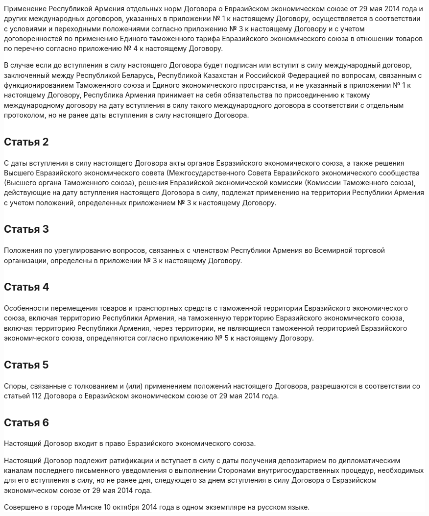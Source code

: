 Применение Республикой Армения отдельных норм Договора о Евразийском экономическом союзе от 29 мая 2014 года и других международных договоров, указанных в приложении № 1 к настоящему Договору, осуществляется в соответствии с условиями и переходными положениями согласно приложению № 3 к настоящему Договору и с учетом договоренностей по применению Единого таможенного тарифа Евразийского экономического союза в отношении товаров по перечню согласно приложению № 4 к настоящему Договору.

В случае если до вступления в силу настоящего Договора будет подписан или вступит в силу международный договор, заключенный между Республикой Беларусь, Республикой Казахстан и Российской Федерацией по вопросам, связанным с функционированием Таможенного союза и Единого экономического пространства, и не указанный в приложении № 1 к настоящему Договору, Республика Армения принимает на себя обязательства по присоединению к такому международному договору на дату вступления в силу такого международного договора в соответствии с отдельным протоколом, но не ранее даты вступления в силу настоящего Договора.

## Статья 2

С даты вступления в силу настоящего Договора акты органов Евразийского экономического союза, а также решения Высшего Евразийского экономического совета (Межгосударственного Совета Евразийского экономического сообщества (Высшего органа Таможенного союза), решения Евразийской экономической комиссии (Комиссии Таможенного союза), действующие на дату вступления настоящего Договора в силу, подлежат применению на территории Республики Армения с учетом положений, определенных приложением № 3 к настоящему Договору.

## Статья 3

Положения по урегулированию вопросов, связанных с членством Республики Армения во Всемирной торговой организации, определены в приложении № 3 к настоящему Договору.

## Статья 4

Особенности перемещения товаров и транспортных средств с таможенной территории Евразийского экономического союза, включая территорию Республики Армения, на таможенную территорию Евразийского экономического союза, включая территорию Республики Армения, через территории, не являющиеся таможенной территорией Евразийского экономического союза, определяются согласно приложению № 5 к настоящему Договору.

## Статья 5

Споры, связанные с толкованием и (или) применением положений настоящего Договора, разрешаются в соответствии со статьей 112 Договора о Евразийском экономическом союзе от 29 мая 2014 года.

## Статья 6

Настоящий Договор входит в право Евразийского экономического союза.

Настоящий Договор подлежит ратификации и вступает в силу с даты получения депозитарием по дипломатическим каналам последнего письменного уведомления о выполнении Сторонами внутригосударственных процедур, необходимых для его вступления в силу, но не ранее дня, следующего за днем вступления в силу Договора о Евразийском экономическом союзе от 29 мая 2014 года.

Совершено в городе Минске 10 октября 2014 года в одном экземпляре на русском языке.
